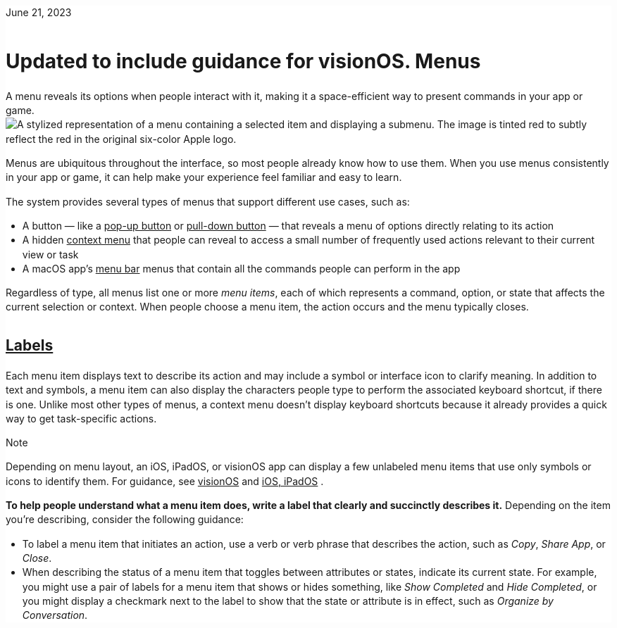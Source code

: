 June 21, 2023

 Updated to include guidance for visionOS. Menus
=====

A menu reveals its options when people interact with it, making it a space-efficient way to present commands in your app or game.![A stylized representation of a menu containing a selected item and displaying a submenu. The image is tinted red to subtly reflect the red in the original six-color Apple logo.](https://docs-assets.developer.apple.com/published/9f07b4b35435b6a67391824c134d2945/components-menus-intro@2x.png)

Menus are ubiquitous throughout the interface, so most people already know how to use them. When you use menus consistently in your app or game, it can help make your experience feel familiar and easy to learn.

The system provides several types of menus that support different use cases, such as:

* A button — like a [pop-up button](https://developer.apple.com/design/human-interface-guidelines/pop-up-buttons)
 or [pull-down button](https://developer.apple.com/design/human-interface-guidelines/pull-down-buttons)
 — that reveals a menu of options directly relating to its action
* A hidden [context menu](https://developer.apple.com/design/human-interface-guidelines/context-menus)
 that people can reveal to access a small number of frequently used actions relevant to their current view or task
* A macOS app’s [menu bar](https://developer.apple.com/design/human-interface-guidelines/the-menu-bar)
 menus that contain all the commands people can perform in the app

Regardless of type, all menus list one or more *menu items*, each of which represents a command, option, or state that affects the current selection or context. When people choose a menu item, the action occurs and the menu typically closes.

[Labels](/design/human-interface-guidelines/menus#Labels)
---------------------------------------------------------

Each menu item displays text to describe its action and may include a symbol or interface icon to clarify meaning. In addition to text and symbols, a menu item can also display the characters people type to perform the associated keyboard shortcut, if there is one. Unlike most other types of menus, a context menu doesn’t display keyboard shortcuts because it already provides a quick way to get task-specific actions.

Note

Depending on menu layout, an iOS, iPadOS, or visionOS app can display a few unlabeled menu items that use only symbols or icons to identify them. For guidance, see [visionOS](/design/human-interface-guidelines/menus#visionOS)
 and [iOS, iPadOS](/design/human-interface-guidelines/menus#iOS-iPadOS)
.

**To help people understand what a menu item does, write a label that clearly and succinctly describes it.** Depending on the item you’re describing, consider the following guidance:

* To label a menu item that initiates an action, use a verb or verb phrase that describes the action, such as *Copy*, *Share App*, or *Close*.
* When describing the status of a menu item that toggles between attributes or states, indicate its current state. For example, you might use a pair of labels for a menu item that shows or hides something, like *Show Completed* and *Hide Completed*, or you might display a checkmark next to the label to show that the state or attribute is in effect, such as *Organize by Conversation*.
